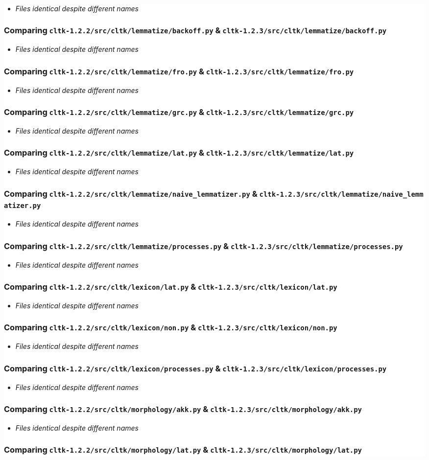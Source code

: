  * *Files identical despite different names*

### Comparing `cltk-1.2.2/src/cltk/lemmatize/backoff.py` & `cltk-1.2.3/src/cltk/lemmatize/backoff.py`

 * *Files identical despite different names*

### Comparing `cltk-1.2.2/src/cltk/lemmatize/fro.py` & `cltk-1.2.3/src/cltk/lemmatize/fro.py`

 * *Files identical despite different names*

### Comparing `cltk-1.2.2/src/cltk/lemmatize/grc.py` & `cltk-1.2.3/src/cltk/lemmatize/grc.py`

 * *Files identical despite different names*

### Comparing `cltk-1.2.2/src/cltk/lemmatize/lat.py` & `cltk-1.2.3/src/cltk/lemmatize/lat.py`

 * *Files identical despite different names*

### Comparing `cltk-1.2.2/src/cltk/lemmatize/naive_lemmatizer.py` & `cltk-1.2.3/src/cltk/lemmatize/naive_lemmatizer.py`

 * *Files identical despite different names*

### Comparing `cltk-1.2.2/src/cltk/lemmatize/processes.py` & `cltk-1.2.3/src/cltk/lemmatize/processes.py`

 * *Files identical despite different names*

### Comparing `cltk-1.2.2/src/cltk/lexicon/lat.py` & `cltk-1.2.3/src/cltk/lexicon/lat.py`

 * *Files identical despite different names*

### Comparing `cltk-1.2.2/src/cltk/lexicon/non.py` & `cltk-1.2.3/src/cltk/lexicon/non.py`

 * *Files identical despite different names*

### Comparing `cltk-1.2.2/src/cltk/lexicon/processes.py` & `cltk-1.2.3/src/cltk/lexicon/processes.py`

 * *Files identical despite different names*

### Comparing `cltk-1.2.2/src/cltk/morphology/akk.py` & `cltk-1.2.3/src/cltk/morphology/akk.py`

 * *Files identical despite different names*

### Comparing `cltk-1.2.2/src/cltk/morphology/lat.py` & `cltk-1.2.3/src/cltk/morphology/lat.py`
